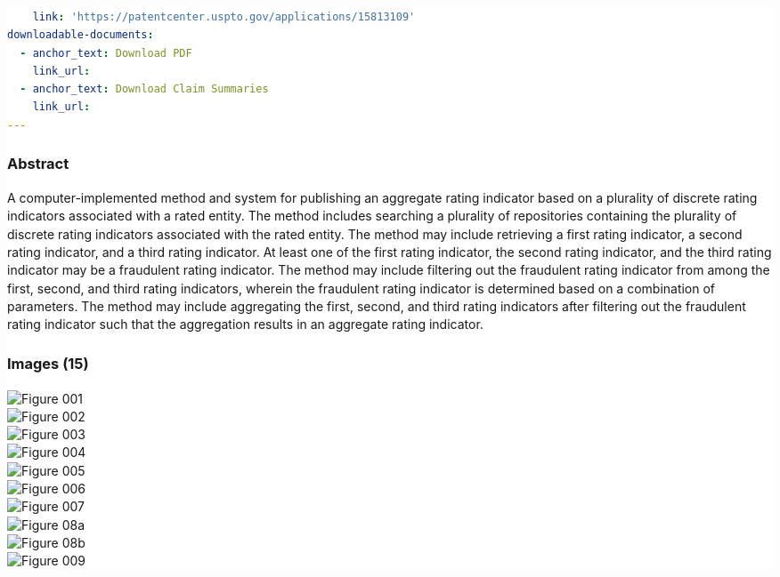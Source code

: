 ```yaml
    link: 'https://patentcenter.uspto.gov/applications/15813109'
downloadable-documents:
  - anchor_text: Download PDF
    link_url:
  - anchor_text: Download Claim Summaries
    link_url:
---
```




### Abstract

A computer-implemented method and system for publishing an aggregate rating indicator based on a plurality of discrete rating indicators associated with a rated entity. The method includes searching a plurality of repositories containing the plurality of discrete rating indicators associated with the rated entity. The method may include retrieving a first rating indicator, a second rating indicator, and a third rating indicator. At least one of the first rating indicator, the second rating indicator, and the third rating indicator may be a fraudulent rating indicator. The method may include filtering out the fraudulent rating indicator from among the first, second, and third rating indicators, wherein the fraudulent rating indicator is determined based on a combination of parameters. The method may include aggregating the first, second, and third rating indicators after filtering out the fraudulent rating indicator such that the aggregation results in an aggregate rating indicator.

### Images (15)

<div class="flex overflow-x-auto gap-4 bg-slate-50 cursor-pointer patentimages scroll-smooth">
<div class="flex-shrink-0 p-2" id="fig1">
    <img src="/images/patents/us10489830b2-image-001.png" alt="Figure 001" class="w-64 h-auto !my-0" />
</div>
<div class="flex-shrink-0 p-2" id="fig2">
    <img src="/images/patents/us10489830b2-image-002.png" alt="Figure 002" class="w-64 h-auto !my-0" />
</div>
<div class="flex-shrink-0 p-2" id="fig3">
    <img src="/images/patents/us10489830b2-image-003.png" alt="Figure 003" class="w-64 max-h-[250px] !my-0" />
</div>
<div class="flex-shrink-0 p-2" id="fig4">
    <img src="/images/patents/us10489830b2-image-004.png" alt="Figure 004" class="w-64 max-h-[250px] !my-0" />
</div>
<div class="flex-shrink-0 p-2" id="fig5">
    <img src="/images/patents/us10489830b2-image-005.png" alt="Figure 005" class="w-64 h-auto !my-0" />
</div>
<div class="flex-shrink-0 p-2" id="fig6">
    <img src="/images/patents/us10489830b2-image-006.png" alt="Figure 006" class="w-64 h-auto !my-0" />
</div>
<div class="flex-shrink-0 p-2" id="fig7">
    <img src="/images/patents/us10489830b2-image-007.png" alt="Figure 007" class="w-64 max-h-[250px] !my-0" />
</div>
<div class="flex-shrink-0 p-2" id="fig8a">
    <img src="/images/patents/us10489830b2-image-08a.png" alt="Figure 08a" class="w-64 h-auto !my-0" />
</div>
<div class="flex-shrink-0 p-2" id="fig8b">
    <img src="/images/patents/us10489830b2-image-08b.png" alt="Figure 08b" class="w-64 h-auto !my-0" />
</div>
<div class="flex-shrink-0 p-2" id="fig9">
    <img src="/images/patents/us10489830b2-image-009.png" alt="Figure 009" class="w-64 h-auto !my-0" />
</div>
<div class="flex-shrink-0 p-2" id="fig10">